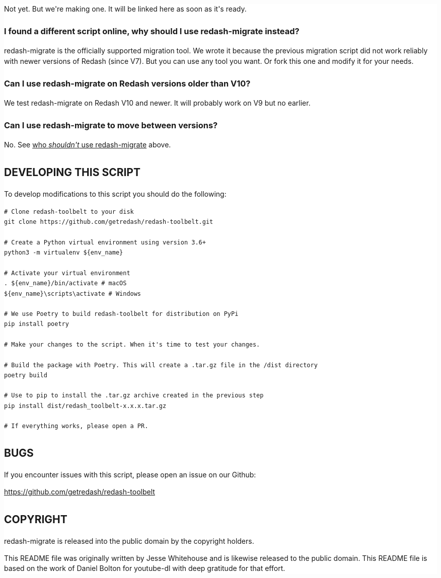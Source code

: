 Not yet. But we're making one. It will be linked here as soon as it's ready.

### I found a different script online, why should I use redash-migrate instead?

redash-migrate is the officially supported migration tool. We wrote it because the previous
migration script did not  work reliably with newer versions of Redash (since V7). But you can use
any tool you want. Or fork this one and modify it for your needs.

### Can I use redash-migrate on Redash versions older than V10?

We test redash-migrate on Redash V10 and newer. It will probably work on V9 but no earlier.

### Can I use redash-migrate to move between versions?

No. See [who _shouldn't_ use redash-migrate](#who-shouldnt-use-redash-migrate) above.


## DEVELOPING THIS SCRIPT

To develop modifications to this script you should do the following:

```shell
# Clone redash-toolbelt to your disk
git clone https://github.com/getredash/redash-toolbelt.git

# Create a Python virtual environment using version 3.6+
python3 -m virtualenv ${env_name}

# Activate your virtual environment
. ${env_name}/bin/activate # macOS
${env_name}\scripts\activate # Windows

# We use Poetry to build redash-toolbelt for distribution on PyPi
pip install poetry

# Make your changes to the script. When it's time to test your changes.

# Build the package with Poetry. This will create a .tar.gz file in the /dist directory
poetry build

# Use to pip to install the .tar.gz archive created in the previous step
pip install dist/redash_toolbelt-x.x.x.tar.gz

# If everything works, please open a PR.
```

## BUGS

If you encounter issues with this script, please open an issue on our Github: 

https://github.com/getredash/redash-toolbelt
## COPYRIGHT
redash-migrate is released into the public domain by the copyright holders.

This README file was originally written by Jesse Whitehouse and is likewise released to the public
domain. This README file is based on the work of Daniel Bolton for youtube-dl with deep gratitude
for that effort.
